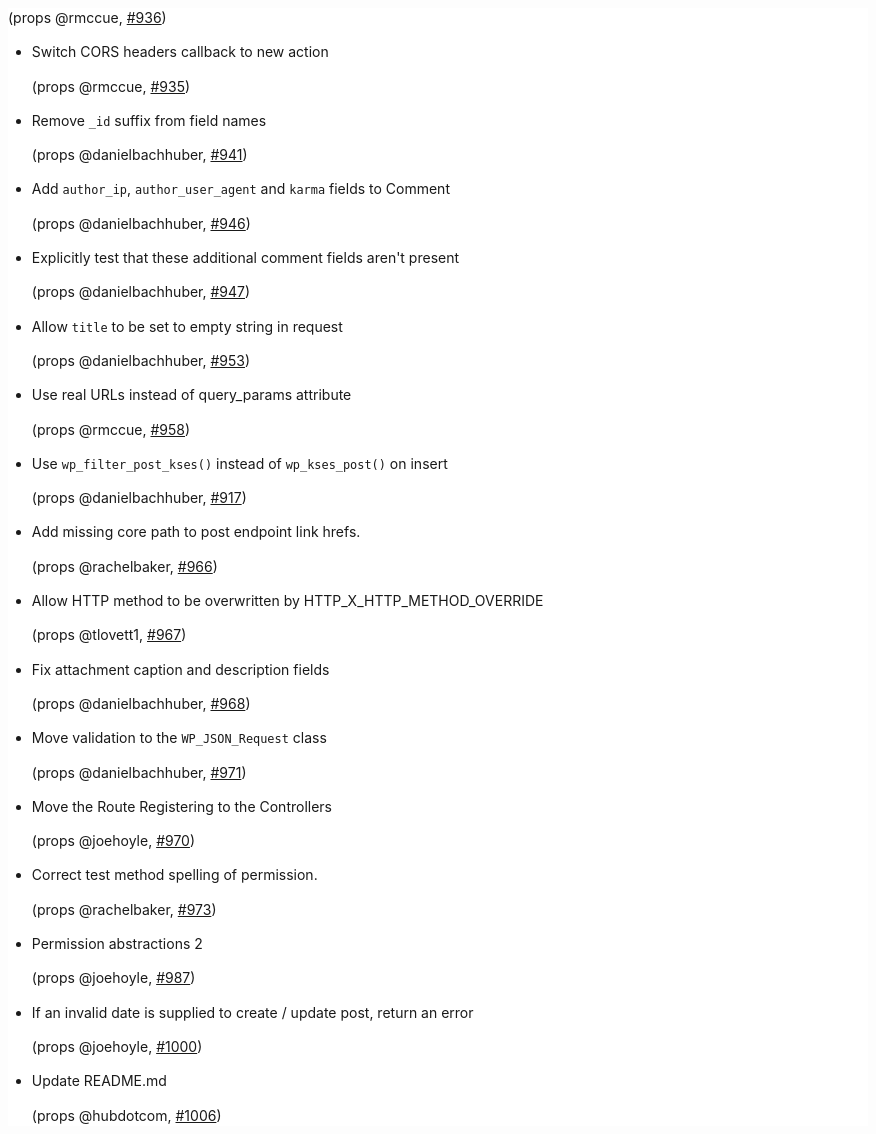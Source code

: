   (props @rmccue, [#936][gh-936])

- Switch CORS headers callback to new action

  (props @rmccue, [#935][gh-935])

- Remove `_id` suffix from field names

  (props @danielbachhuber, [#941][gh-941])

- Add `author_ip`, `author_user_agent` and `karma` fields to Comment

  (props @danielbachhuber, [#946][gh-946])

- Explicitly test that these additional comment fields aren't present

  (props @danielbachhuber, [#947][gh-947])

- Allow `title` to be set to empty string in request

  (props @danielbachhuber, [#953][gh-953])

- Use real URLs instead of query_params attribute

  (props @rmccue, [#958][gh-958])

- Use `wp_filter_post_kses()` instead of `wp_kses_post()` on insert

  (props @danielbachhuber, [#917][gh-917])

- Add missing core path to post endpoint link hrefs.

  (props @rachelbaker, [#966][gh-966])

- Allow HTTP method to be overwritten by HTTP_X_HTTP_METHOD_OVERRIDE

  (props @tlovett1, [#967][gh-967])

- Fix attachment caption and description fields

  (props @danielbachhuber, [#968][gh-968])

- Move validation to the `WP_JSON_Request` class

  (props @danielbachhuber, [#971][gh-971])

- Move the Route Registering to the Controllers

  (props @joehoyle, [#970][gh-970])

- Correct test method spelling of permission.

  (props @rachelbaker, [#973][gh-973])

- Permission abstractions 2

  (props @joehoyle, [#987][gh-987])

- If an invalid date is supplied to create / update post, return an error

  (props @joehoyle, [#1000][gh-1000])

- Update README.md

  (props @hubdotcom, [#1006][gh-1006])


[gh-1612]: https://github.com/WP-API/WP-API/issues/1612
[gh-1880]: https://github.com/WP-API/WP-API/issues/1880
[gh-2384]: https://github.com/WP-API/WP-API/issues/2384
[gh-2416]: https://github.com/WP-API/WP-API/issues/2416
[gh-2423]: https://github.com/WP-API/WP-API/issues/2423
[gh-2424]: https://github.com/WP-API/WP-API/issues/2424
[gh-2426]: https://github.com/WP-API/WP-API/issues/2426
[gh-2428]: https://github.com/WP-API/WP-API/issues/2428
[gh-2429]: https://github.com/WP-API/WP-API/issues/2429
[gh-2435]: https://github.com/WP-API/WP-API/issues/2435
[gh-2436]: https://github.com/WP-API/WP-API/issues/2436
[gh-2438]: https://github.com/WP-API/WP-API/issues/2438
[gh-2439]: https://github.com/WP-API/WP-API/issues/2439
[gh-2440]: https://github.com/WP-API/WP-API/issues/2440
[gh-2441]: https://github.com/WP-API/WP-API/issues/2441
[gh-2461]: https://github.com/WP-API/WP-API/issues/2461
[gh-2463]: https://github.com/WP-API/WP-API/issues/2463
[gh-2470]: https://github.com/WP-API/WP-API/issues/2470
[gh-2478]: https://github.com/WP-API/WP-API/issues/2478
[gh-2479]: https://github.com/WP-API/WP-API/issues/2479
[gh-2500]: https://github.com/WP-API/WP-API/issues/2500
[gh-2534]: https://github.com/WP-API/WP-API/issues/2534
[gh-2535]: https://github.com/WP-API/WP-API/issues/2535
[gh-2553]: https://github.com/WP-API/WP-API/issues/2553
[gh-2556]: https://github.com/WP-API/WP-API/issues/2556
[gh-2579]: https://github.com/WP-API/WP-API/issues/2579
[gh-2582]: https://github.com/WP-API/WP-API/issues/2582
[gh-2587]: https://github.com/WP-API/WP-API/issues/2587
[gh-2616]: https://github.com/WP-API/WP-API/issues/2616
[gh-2617]: https://github.com/WP-API/WP-API/issues/2617
[gh-2628]: https://github.com/WP-API/WP-API/issues/2628
[gh-2641]: https://github.com/WP-API/WP-API/issues/2641
[gh-2645]: https://github.com/WP-API/WP-API/issues/2645
[gh-2656]: https://github.com/WP-API/WP-API/issues/2656
[gh-2662]: https://github.com/WP-API/WP-API/issues/2662
[gh-2665]: https://github.com/WP-API/WP-API/issues/2665
[gh-2684]: https://github.com/WP-API/WP-API/issues/2684
[gh-2693]: https://github.com/WP-API/WP-API/issues/2693
[gh-2697]: https://github.com/WP-API/WP-API/issues/2697
[gh-2699]: https://github.com/WP-API/WP-API/issues/2699
[gh-2702]: https://github.com/WP-API/WP-API/issues/2702
[gh-2704]: https://github.com/WP-API/WP-API/issues/2704
[gh-2708]: https://github.com/WP-API/WP-API/issues/2708
[gh-2716]: https://github.com/WP-API/WP-API/issues/2716
[gh-2718]: https://github.com/WP-API/WP-API/issues/2718
[gh-2720]: https://github.com/WP-API/WP-API/issues/2720
[gh-2721]: https://github.com/WP-API/WP-API/issues/2721
[gh-2722]: https://github.com/WP-API/WP-API/issues/2722
[gh-2723]: https://github.com/WP-API/WP-API/issues/2723
[gh-2724]: https://github.com/WP-API/WP-API/issues/2724
[gh-2725]: https://github.com/WP-API/WP-API/issues/2725
[gh-2728]: https://github.com/WP-API/WP-API/issues/2728
[gh-2730]: https://github.com/WP-API/WP-API/issues/2730
[gh-2731]: https://github.com/WP-API/WP-API/issues/2731
[gh-2735]: https://github.com/WP-API/WP-API/issues/2735
[gh-2744]: https://github.com/WP-API/WP-API/issues/2744
[gh-2746]: https://github.com/WP-API/WP-API/issues/2746
[gh-839]: https://github.com/WP-API/WP-API/issues/839
[gh-865]: https://github.com/WP-API/WP-API/issues/865
[gh-1222]: https://github.com/WP-API/WP-API/issues/1222
[gh-1305]: https://github.com/WP-API/WP-API/issues/1305
[gh-1310]: https://github.com/WP-API/WP-API/issues/1310
[gh-1320]: https://github.com/WP-API/WP-API/issues/1320
[gh-1328]: https://github.com/WP-API/WP-API/issues/1328
[gh-1354]: https://github.com/WP-API/WP-API/issues/1354
[gh-1355]: https://github.com/WP-API/WP-API/issues/1355
[gh-1372]: https://github.com/WP-API/WP-API/issues/1372
[gh-1374]: https://github.com/WP-API/WP-API/issues/1374
[gh-1383]: https://github.com/WP-API/WP-API/issues/1383
[gh-1397]: https://github.com/WP-API/WP-API/issues/1397
[gh-1398]: https://github.com/WP-API/WP-API/issues/1398
[gh-1399]: https://github.com/WP-API/WP-API/issues/1399
[gh-1400]: https://github.com/WP-API/WP-API/issues/1400
[gh-1402]: https://github.com/WP-API/WP-API/issues/1402
[gh-1411]: https://github.com/WP-API/WP-API/issues/1411
[gh-1412]: https://github.com/WP-API/WP-API/issues/1412
[gh-1413]: https://github.com/WP-API/WP-API/issues/1413
[gh-1415]: https://github.com/WP-API/WP-API/issues/1415
[gh-1417]: https://github.com/WP-API/WP-API/issues/1417
[gh-1420]: https://github.com/WP-API/WP-API/issues/1420
[gh-1422]: https://github.com/WP-API/WP-API/issues/1422
[gh-1424]: https://github.com/WP-API/WP-API/issues/1424
[gh-1426]: https://github.com/WP-API/WP-API/issues/1426
[gh-1427]: https://github.com/WP-API/WP-API/issues/1427
[gh-1430]: https://github.com/WP-API/WP-API/issues/1430
[gh-1432]: https://github.com/WP-API/WP-API/issues/1432
[gh-1433]: https://github.com/WP-API/WP-API/issues/1433
[gh-1435]: https://github.com/WP-API/WP-API/issues/1435
[gh-1441]: https://github.com/WP-API/WP-API/issues/1441
[gh-1442]: https://github.com/WP-API/WP-API/issues/1442
[gh-1447]: https://github.com/WP-API/WP-API/issues/1447
[gh-1449]: https://github.com/WP-API/WP-API/issues/1449
[gh-1455]: https://github.com/WP-API/WP-API/issues/1455
[gh-1455]: https://github.com/WP-API/WP-API/issues/1455
[gh-1457]: https://github.com/WP-API/WP-API/issues/1457
[gh-1459]: https://github.com/WP-API/WP-API/issues/1459
[gh-1462]: https://github.com/WP-API/WP-API/issues/1462
[gh-1464]: https://github.com/WP-API/WP-API/issues/1464
[gh-1465]: https://github.com/WP-API/WP-API/issues/1465
[gh-1466]: https://github.com/WP-API/WP-API/issues/1466
[gh-1467]: https://github.com/WP-API/WP-API/issues/1467
[gh-1472]: https://github.com/WP-API/WP-API/issues/1472
  [gh-1245]: https://github.com/WP-API/WP-API/issues/1245
  [gh-1314]: https://github.com/WP-API/WP-API/issues/1314
  [gh-1317]: https://github.com/WP-API/WP-API/issues/1317
  [gh-1318]: https://github.com/WP-API/WP-API/issues/1318
  [gh-1324]: https://github.com/WP-API/WP-API/issues/1324
  [gh-1326]: https://github.com/WP-API/WP-API/issues/1326
  [gh-1327]: https://github.com/WP-API/WP-API/issues/1327
  [gh-1331]: https://github.com/WP-API/WP-API/issues/1331
  [gh-1332]: https://github.com/WP-API/WP-API/issues/1332
  [gh-1333]: https://github.com/WP-API/WP-API/issues/1333
  [gh-1345]: https://github.com/WP-API/WP-API/issues/1345
  [gh-1346]: https://github.com/WP-API/WP-API/issues/1346
  [gh-1347]: https://github.com/WP-API/WP-API/issues/1347
  [gh-1348]: https://github.com/WP-API/WP-API/issues/1348
[gh-927]: https://github.com/WP-API/WP-API/issues/927
[gh-1128]: https://github.com/WP-API/WP-API/issues/1128
[gh-1157]: https://github.com/WP-API/WP-API/issues/1157
[gh-1158]: https://github.com/WP-API/WP-API/issues/1158
[gh-1160]: https://github.com/WP-API/WP-API/issues/1160
[gh-1162]: https://github.com/WP-API/WP-API/issues/1162
[gh-1168]: https://github.com/WP-API/WP-API/issues/1168
[gh-1170]: https://github.com/WP-API/WP-API/issues/1170
[gh-1171]: https://github.com/WP-API/WP-API/issues/1171
[gh-1175]: https://github.com/WP-API/WP-API/issues/1175
[gh-1176]: https://github.com/WP-API/WP-API/issues/1176
[gh-1177]: https://github.com/WP-API/WP-API/issues/1177
[gh-1181]: https://github.com/WP-API/WP-API/issues/1181
[gh-1182]: https://github.com/WP-API/WP-API/issues/1182
[gh-1188]: https://github.com/WP-API/WP-API/issues/1188
[gh-1189]: https://github.com/WP-API/WP-API/issues/1189
[gh-1191]: https://github.com/WP-API/WP-API/issues/1191
[gh-1197]: https://github.com/WP-API/WP-API/issues/1197
[gh-1200]: https://github.com/WP-API/WP-API/issues/1200
[gh-1203]: https://github.com/WP-API/WP-API/issues/1203
[gh-1207]: https://github.com/WP-API/WP-API/issues/1207
[gh-1209]: https://github.com/WP-API/WP-API/issues/1209
[gh-1210]: https://github.com/WP-API/WP-API/issues/1210
[gh-1211]: https://github.com/WP-API/WP-API/issues/1211
[gh-1216]: https://github.com/WP-API/WP-API/issues/1216
[gh-1217]: https://github.com/WP-API/WP-API/issues/1217
[gh-1219]: https://github.com/WP-API/WP-API/issues/1219
[gh-1221]: https://github.com/WP-API/WP-API/issues/1221
[gh-1226]: https://github.com/WP-API/WP-API/issues/1226
[gh-1235]: https://github.com/WP-API/WP-API/issues/1235
[gh-1243]: https://github.com/WP-API/WP-API/issues/1243
[gh-1244]: https://github.com/WP-API/WP-API/issues/1244
[gh-1249]: https://github.com/WP-API/WP-API/issues/1249
[gh-1251]: https://github.com/WP-API/WP-API/issues/1251
[gh-1253]: https://github.com/WP-API/WP-API/issues/1253
[gh-1254]: https://github.com/WP-API/WP-API/issues/1254
[gh-1255]: https://github.com/WP-API/WP-API/issues/1255
[gh-1256]: https://github.com/WP-API/WP-API/issues/1256
[gh-1257]: https://github.com/WP-API/WP-API/issues/1257
[gh-1259]: https://github.com/WP-API/WP-API/issues/1259
[gh-1267]: https://github.com/WP-API/WP-API/issues/1267
[gh-1268]: https://github.com/WP-API/WP-API/issues/1268
[gh-1269]: https://github.com/WP-API/WP-API/issues/1269
[gh-1270]: https://github.com/WP-API/WP-API/issues/1270
[gh-1276]: https://github.com/WP-API/WP-API/issues/1276
[gh-1277]: https://github.com/WP-API/WP-API/issues/1277
[gh-1279]: https://github.com/WP-API/WP-API/issues/1279
[gh-1283]: https://github.com/WP-API/WP-API/issues/1283
[gh-1284]: https://github.com/WP-API/WP-API/issues/1284
[gh-1295]: https://github.com/WP-API/WP-API/issues/1295
[gh-1301]: https://github.com/WP-API/WP-API/issues/1301
[gh-347]: https://github.com/WP-API/WP-API/issues/347
[gh-378]: https://github.com/WP-API/WP-API/issues/378
[gh-401]: https://github.com/WP-API/WP-API/issues/401
[gh-415]: https://github.com/WP-API/WP-API/issues/415
[gh-448]: https://github.com/WP-API/WP-API/issues/448
[gh-474]: https://github.com/WP-API/WP-API/issues/474
[gh-481]: https://github.com/WP-API/WP-API/issues/481
[gh-524]: https://github.com/WP-API/WP-API/issues/524
[gh-528]: https://github.com/WP-API/WP-API/issues/528
[gh-543]: https://github.com/WP-API/WP-API/issues/543
[gh-546]: https://github.com/WP-API/WP-API/issues/546
[gh-548]: https://github.com/WP-API/WP-API/issues/548
[gh-549]: https://github.com/WP-API/WP-API/issues/549
[gh-550]: https://github.com/WP-API/WP-API/issues/550
[gh-556]: https://github.com/WP-API/WP-API/issues/556
[gh-563]: https://github.com/WP-API/WP-API/issues/563
[gh-564]: https://github.com/WP-API/WP-API/issues/564
[gh-565]: https://github.com/WP-API/WP-API/issues/565
[gh-566]: https://github.com/WP-API/WP-API/issues/566
[gh-567]: https://github.com/WP-API/WP-API/issues/567
[gh-570]: https://github.com/WP-API/WP-API/issues/570
[gh-573]: https://github.com/WP-API/WP-API/issues/573
[gh-575]: https://github.com/WP-API/WP-API/issues/575
[gh-579]: https://github.com/WP-API/WP-API/issues/579
[gh-586]: https://github.com/WP-API/WP-API/issues/586
[gh-588]: https://github.com/WP-API/WP-API/issues/588
[gh-589]: https://github.com/WP-API/WP-API/issues/589
[gh-591]: https://github.com/WP-API/WP-API/issues/591
[gh-595]: https://github.com/WP-API/WP-API/issues/595
[gh-602]: https://github.com/WP-API/WP-API/issues/602
[gh-603]: https://github.com/WP-API/WP-API/issues/603
[gh-612]: https://github.com/WP-API/WP-API/issues/612
[gh-619]: https://github.com/WP-API/WP-API/issues/619
[gh-620]: https://github.com/WP-API/WP-API/issues/620
[gh-626]: https://github.com/WP-API/WP-API/issues/626
[gh-628]: https://github.com/WP-API/WP-API/issues/628
[gh-630]: https://github.com/WP-API/WP-API/issues/630
[gh-637]: https://github.com/WP-API/WP-API/issues/637
[gh-638]: https://github.com/WP-API/WP-API/issues/638
[gh-643]: https://github.com/WP-API/WP-API/issues/643
[gh-644]: https://github.com/WP-API/WP-API/issues/644
[gh-645]: https://github.com/WP-API/WP-API/issues/645
[gh-647]: https://github.com/WP-API/WP-API/issues/647
[gh-648]: https://github.com/WP-API/WP-API/issues/648
[gh-649]: https://github.com/WP-API/WP-API/issues/649
[gh-652]: https://github.com/WP-API/WP-API/issues/652
[gh-654]: https://github.com/WP-API/WP-API/issues/654
[gh-656]: https://github.com/WP-API/WP-API/issues/656
[gh-659]: https://github.com/WP-API/WP-API/issues/659
[gh-661]: https://github.com/WP-API/WP-API/issues/661
[gh-664]: https://github.com/WP-API/WP-API/issues/664
[gh-666]: https://github.com/WP-API/WP-API/issues/666
[gh-673]: https://github.com/WP-API/WP-API/issues/673
[gh-675]: https://github.com/WP-API/WP-API/issues/675
[gh-676]: https://github.com/WP-API/WP-API/issues/676
[gh-678]: https://github.com/WP-API/WP-API/issues/678
[gh-681]: https://github.com/WP-API/WP-API/issues/681
[gh-682]: https://github.com/WP-API/WP-API/issues/682
[gh-683]: https://github.com/WP-API/WP-API/issues/683
[gh-684]: https://github.com/WP-API/WP-API/issues/684
[gh-685]: https://github.com/WP-API/WP-API/issues/685
[gh-692]: https://github.com/WP-API/WP-API/issues/692
[gh-693]: https://github.com/WP-API/WP-API/issues/693
[gh-696]: https://github.com/WP-API/WP-API/issues/696
[gh-700]: https://github.com/WP-API/WP-API/issues/700
[gh-701]: https://github.com/WP-API/WP-API/issues/701
[gh-705]: https://github.com/WP-API/WP-API/issues/705
[gh-707]: https://github.com/WP-API/WP-API/issues/707
[gh-712]: https://github.com/WP-API/WP-API/issues/712
[gh-714]: https://github.com/WP-API/WP-API/issues/714
[gh-715]: https://github.com/WP-API/WP-API/issues/715
[gh-722]: https://github.com/WP-API/WP-API/issues/722
[gh-728]: https://github.com/WP-API/WP-API/issues/728
[gh-730]: https://github.com/WP-API/WP-API/issues/730
[gh-731]: https://github.com/WP-API/WP-API/issues/731
[gh-736]: https://github.com/WP-API/WP-API/issues/736
[gh-737]: https://github.com/WP-API/WP-API/issues/737
[gh-741]: https://github.com/WP-API/WP-API/issues/741
[gh-742]: https://github.com/WP-API/WP-API/issues/742
[gh-743]: https://github.com/WP-API/WP-API/issues/743
[gh-744]: https://github.com/WP-API/WP-API/issues/744
[gh-750]: https://github.com/WP-API/WP-API/issues/750
[gh-753]: https://github.com/WP-API/WP-API/issues/753
[gh-758]: https://github.com/WP-API/WP-API/issues/758
[gh-761]: https://github.com/WP-API/WP-API/issues/761
[gh-774]: https://github.com/WP-API/WP-API/issues/774
[gh-786]: https://github.com/WP-API/WP-API/issues/786
[gh-794]: https://github.com/WP-API/WP-API/issues/794
[gh-805]: https://github.com/WP-API/WP-API/issues/805
[gh-807]: https://github.com/WP-API/WP-API/issues/807
[gh-815]: https://github.com/WP-API/WP-API/issues/815
[gh-820]: https://github.com/WP-API/WP-API/issues/820
[gh-823]: https://github.com/WP-API/WP-API/issues/823
[gh-826]: https://github.com/WP-API/WP-API/issues/826
[gh-831]: https://github.com/WP-API/WP-API/issues/831
[gh-832]: https://github.com/WP-API/WP-API/issues/832
[gh-836]: https://github.com/WP-API/WP-API/issues/836
[gh-838]: https://github.com/WP-API/WP-API/issues/838
[gh-841]: https://github.com/WP-API/WP-API/issues/841
[gh-842]: https://github.com/WP-API/WP-API/issues/842
[gh-844]: https://github.com/WP-API/WP-API/issues/844
[gh-845]: https://github.com/WP-API/WP-API/issues/845
[gh-849]: https://github.com/WP-API/WP-API/issues/849
[gh-853]: https://github.com/WP-API/WP-API/issues/853
[gh-854]: https://github.com/WP-API/WP-API/issues/854
[gh-870]: https://github.com/WP-API/WP-API/issues/870
[gh-872]: https://github.com/WP-API/WP-API/issues/872
[gh-874]: https://github.com/WP-API/WP-API/issues/874
[gh-876]: https://github.com/WP-API/WP-API/issues/876
[gh-879]: https://github.com/WP-API/WP-API/issues/879
[gh-883]: https://github.com/WP-API/WP-API/issues/883
[gh-885]: https://github.com/WP-API/WP-API/issues/885
[gh-888]: https://github.com/WP-API/WP-API/issues/888
[gh-891]: https://github.com/WP-API/WP-API/issues/891
[gh-896]: https://github.com/WP-API/WP-API/issues/896
[gh-897]: https://github.com/WP-API/WP-API/issues/897
[gh-902]: https://github.com/WP-API/WP-API/issues/902
[gh-904]: https://github.com/WP-API/WP-API/issues/904
[gh-905]: https://github.com/WP-API/WP-API/issues/905
[gh-906]: https://github.com/WP-API/WP-API/issues/906
[gh-907]: https://github.com/WP-API/WP-API/issues/907
[gh-908]: https://github.com/WP-API/WP-API/issues/908
[gh-909]: https://github.com/WP-API/WP-API/issues/909
[gh-910]: https://github.com/WP-API/WP-API/issues/910
[gh-911]: https://github.com/WP-API/WP-API/issues/911
[gh-913]: https://github.com/WP-API/WP-API/issues/913
[gh-914]: https://github.com/WP-API/WP-API/issues/914
[gh-917]: https://github.com/WP-API/WP-API/issues/917
[gh-919]: https://github.com/WP-API/WP-API/issues/919
[gh-923]: https://github.com/WP-API/WP-API/issues/923
[gh-931]: https://github.com/WP-API/WP-API/issues/931
[gh-933]: https://github.com/WP-API/WP-API/issues/933
[gh-935]: https://github.com/WP-API/WP-API/issues/935
[gh-936]: https://github.com/WP-API/WP-API/issues/936
[gh-937]: https://github.com/WP-API/WP-API/issues/937
[gh-941]: https://github.com/WP-API/WP-API/issues/941
[gh-946]: https://github.com/WP-API/WP-API/issues/946
[gh-947]: https://github.com/WP-API/WP-API/issues/947
[gh-951]: https://github.com/WP-API/WP-API/issues/951
[gh-953]: https://github.com/WP-API/WP-API/issues/953
[gh-955]: https://github.com/WP-API/WP-API/issues/955
[gh-958]: https://github.com/WP-API/WP-API/issues/958
[gh-959]: https://github.com/WP-API/WP-API/issues/959
[gh-960]: https://github.com/WP-API/WP-API/issues/960
[gh-966]: https://github.com/WP-API/WP-API/issues/966
[gh-967]: https://github.com/WP-API/WP-API/issues/967
[gh-968]: https://github.com/WP-API/WP-API/issues/968
[gh-970]: https://github.com/WP-API/WP-API/issues/970
[gh-971]: https://github.com/WP-API/WP-API/issues/971
[gh-973]: https://github.com/WP-API/WP-API/issues/973
[gh-985]: https://github.com/WP-API/WP-API/issues/985
[gh-987]: https://github.com/WP-API/WP-API/issues/987
[gh-989]: https://github.com/WP-API/WP-API/issues/989
[gh-996]: https://github.com/WP-API/WP-API/issues/996
[gh-999]: https://github.com/WP-API/WP-API/issues/999
[gh-1000]: https://github.com/WP-API/WP-API/issues/1000
[gh-1006]: https://github.com/WP-API/WP-API/issues/1006
[gh-1026]: https://github.com/WP-API/WP-API/issues/1026
[gh-1028]: https://github.com/WP-API/WP-API/issues/1028